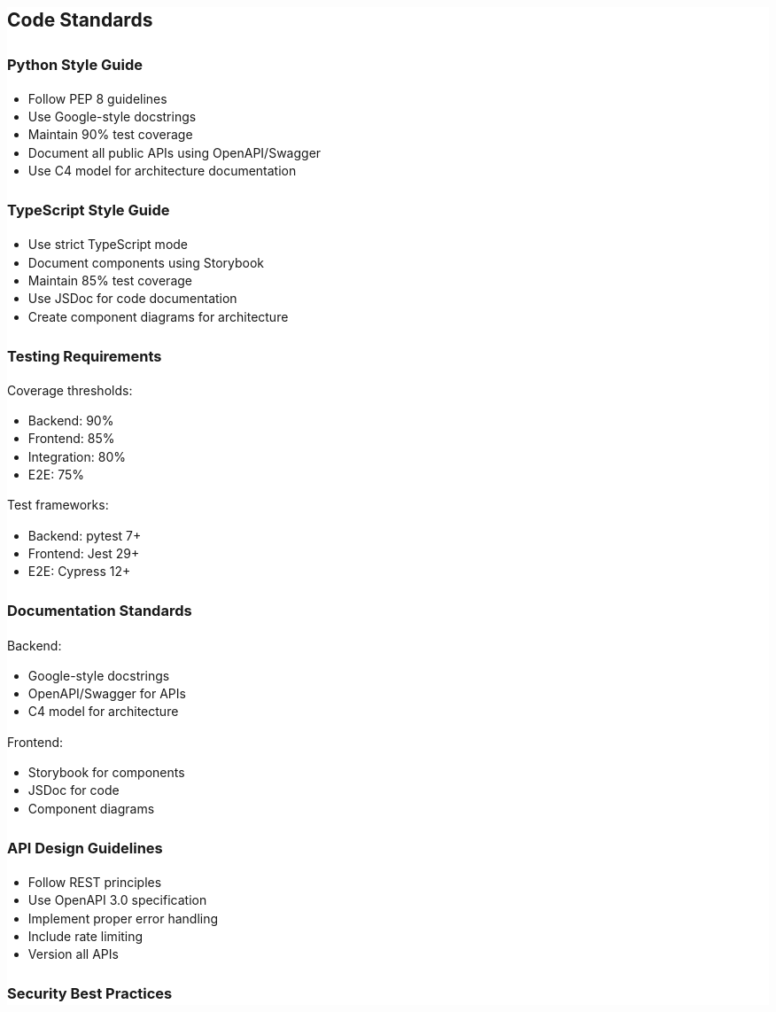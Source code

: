 ## Code Standards

### Python Style Guide

- Follow PEP 8 guidelines
- Use Google-style docstrings
- Maintain 90% test coverage
- Document all public APIs using OpenAPI/Swagger
- Use C4 model for architecture documentation

### TypeScript Style Guide

- Use strict TypeScript mode
- Document components using Storybook
- Maintain 85% test coverage
- Use JSDoc for code documentation
- Create component diagrams for architecture

### Testing Requirements

Coverage thresholds:
- Backend: 90%
- Frontend: 85%
- Integration: 80%
- E2E: 75%

Test frameworks:
- Backend: pytest 7+
- Frontend: Jest 29+
- E2E: Cypress 12+

### Documentation Standards

Backend:
- Google-style docstrings
- OpenAPI/Swagger for APIs
- C4 model for architecture

Frontend:
- Storybook for components
- JSDoc for code
- Component diagrams

### API Design Guidelines

- Follow REST principles
- Use OpenAPI 3.0 specification
- Implement proper error handling
- Include rate limiting
- Version all APIs

### Security Best Practices
